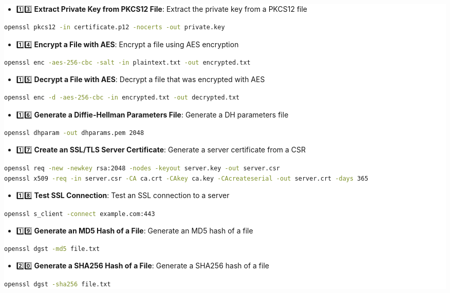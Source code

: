 - 1️⃣3️⃣ **Extract Private Key from PKCS12 File**: Extract the private key from a PKCS12 file
```bash
openssl pkcs12 -in certificate.p12 -nocerts -out private.key
```

- 1️⃣4️⃣ **Encrypt a File with AES**: Encrypt a file using AES encryption
```bash
openssl enc -aes-256-cbc -salt -in plaintext.txt -out encrypted.txt
```

- 1️⃣5️⃣ **Decrypt a File with AES**: Decrypt a file that was encrypted with AES
```bash
openssl enc -d -aes-256-cbc -in encrypted.txt -out decrypted.txt
```

- 1️⃣6️⃣ **Generate a Diffie-Hellman Parameters File**: Generate a DH parameters file
```bash
openssl dhparam -out dhparams.pem 2048
```

- 1️⃣7️⃣ **Create an SSL/TLS Server Certificate**: Generate a server certificate from a CSR
```bash
openssl req -new -newkey rsa:2048 -nodes -keyout server.key -out server.csr
openssl x509 -req -in server.csr -CA ca.crt -CAkey ca.key -CAcreateserial -out server.crt -days 365
```

- 1️⃣8️⃣ **Test SSL Connection**: Test an SSL connection to a server
```bash
openssl s_client -connect example.com:443
```

- 1️⃣9️⃣ **Generate an MD5 Hash of a File**: Generate an MD5 hash of a file
```bash
openssl dgst -md5 file.txt
```

- 2️⃣0️⃣ **Generate a SHA256 Hash of a File**: Generate a SHA256 hash of a file
```bash
openssl dgst -sha256 file.txt
```
